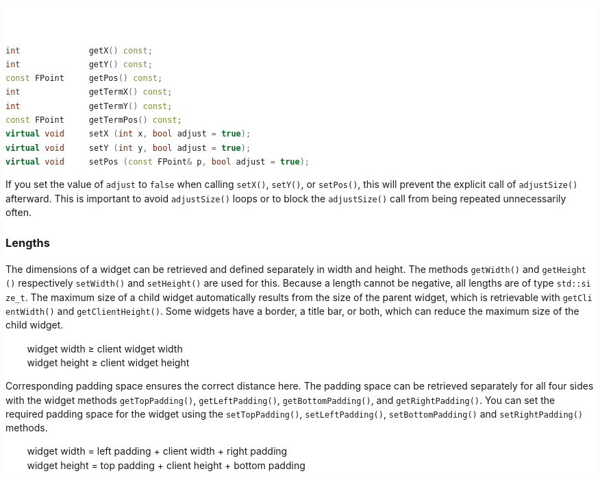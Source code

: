 <br /><br />

```cpp
int              getX() const;
int              getY() const;
const FPoint     getPos() const;
int              getTermX() const;
int              getTermY() const;
const FPoint     getTermPos() const;
virtual void     setX (int x, bool adjust = true);
virtual void     setY (int y, bool adjust = true);
virtual void     setPos (const FPoint& p, bool adjust = true);
```

If you set the value of `adjust` to `false` when calling `setX()`, 
`setY()`, or `setPos()`, this will prevent the explicit call of 
`adjustSize()` afterward.  This is important to avoid `adjustSize()` 
loops or to block the `adjustSize()` call from being repeated 
unnecessarily often.


### Lengths ###

The dimensions of a widget can be retrieved and defined separately in 
width and height. The methods `getWidth()` and `getHeight()` 
respectively `setWidth()` and `setHeight()` are used for this. Because 
a length cannot be negative, all lengths are of type `std::size_t`. 
The maximum size of a child widget automatically results from the size 
of the parent widget, which is retrievable with `getClientWidth()` and 
`getClientHeight()`. Some widgets have a border, a title bar, or both, 
which can reduce the maximum size of the child widget.

&#160;&#160;&#160;&#160;&#160;&#160;&#160;&#160;widget width ≥ client widget width<br />
&#160;&#160;&#160;&#160;&#160;&#160;&#160;&#160;widget height ≥ client widget height

Corresponding padding space ensures the correct distance here. The 
padding space can be retrieved separately for all four sides with 
the widget methods `getTopPadding()`, `getLeftPadding()`, 
`getBottomPadding()`, and `getRightPadding()`. You can set the 
required padding space for the widget using the `setTopPadding()`, 
`setLeftPadding()`, `setBottomPadding()` and `setRightPadding()` 
methods.

&#160;&#160;&#160;&#160;&#160;&#160;&#160;&#160;widget width = left padding + client width + right padding<br />
&#160;&#160;&#160;&#160;&#160;&#160;&#160;&#160;widget height = top padding + client height + bottom padding

<figure class="image">